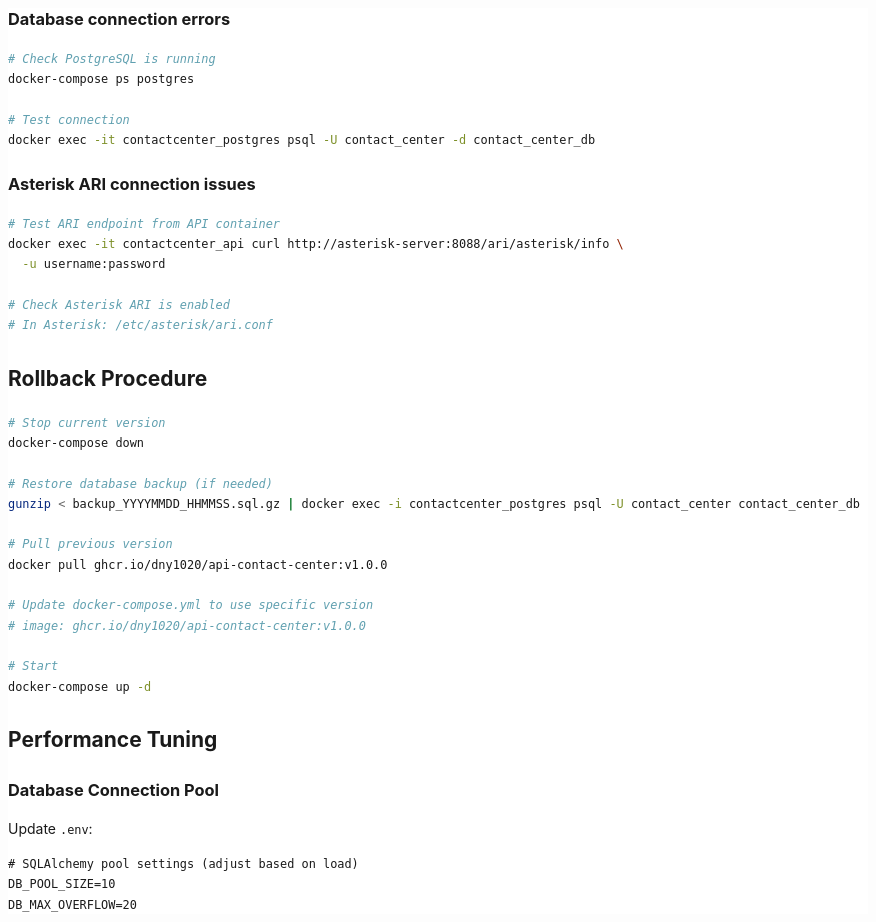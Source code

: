 ### Database connection errors

```bash
# Check PostgreSQL is running
docker-compose ps postgres

# Test connection
docker exec -it contactcenter_postgres psql -U contact_center -d contact_center_db
```

### Asterisk ARI connection issues

```bash
# Test ARI endpoint from API container
docker exec -it contactcenter_api curl http://asterisk-server:8088/ari/asterisk/info \
  -u username:password

# Check Asterisk ARI is enabled
# In Asterisk: /etc/asterisk/ari.conf
```

## Rollback Procedure

```bash
# Stop current version
docker-compose down

# Restore database backup (if needed)
gunzip < backup_YYYYMMDD_HHMMSS.sql.gz | docker exec -i contactcenter_postgres psql -U contact_center contact_center_db

# Pull previous version
docker pull ghcr.io/dny1020/api-contact-center:v1.0.0

# Update docker-compose.yml to use specific version
# image: ghcr.io/dny1020/api-contact-center:v1.0.0

# Start
docker-compose up -d
```

## Performance Tuning

### Database Connection Pool

Update `.env`:
```env
# SQLAlchemy pool settings (adjust based on load)
DB_POOL_SIZE=10
DB_MAX_OVERFLOW=20
```
